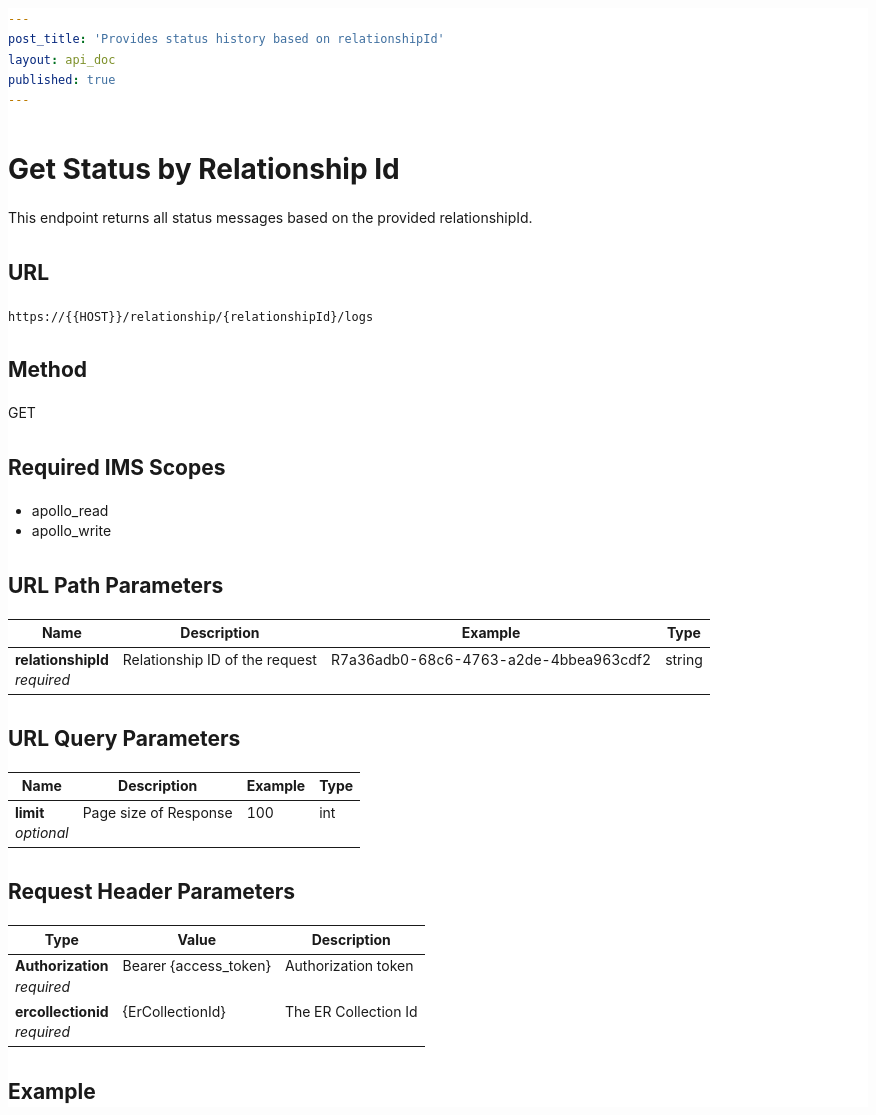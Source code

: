 ```yaml
---
post_title: 'Provides status history based on relationshipId'
layout: api_doc
published: true
---
```

# Get Status by Relationship Id

This endpoint returns all status messages based on the provided relationshipId.

## URL

`https://{{HOST}}/relationship/{relationshipId}/logs`

## Method

<div class="get">GET</div>

## Required IMS Scopes

* apollo_read
* apollo_write

## URL Path Parameters

|Name|Description|Example|Type|
|---|---|---|---|
|**relationshipId** <br>*required*| Relationship ID of the request|R7a36adb0-68c6-4763-a2de-4bbea963cdf2|string|

## URL Query Parameters

|Name|Description|Example|Type|
|---|---|---|---|
|**limit** <br>*optional*| Page size of Response|100|int|

## Request Header Parameters

|Type|Value|Description|
|---|---|---|
|**Authorization** <br>*required*|Bearer {access_token}|Authorization token|
|**ercollectionid** <br>*required*|{ErCollectionId}|The ER Collection Id|


## Example
